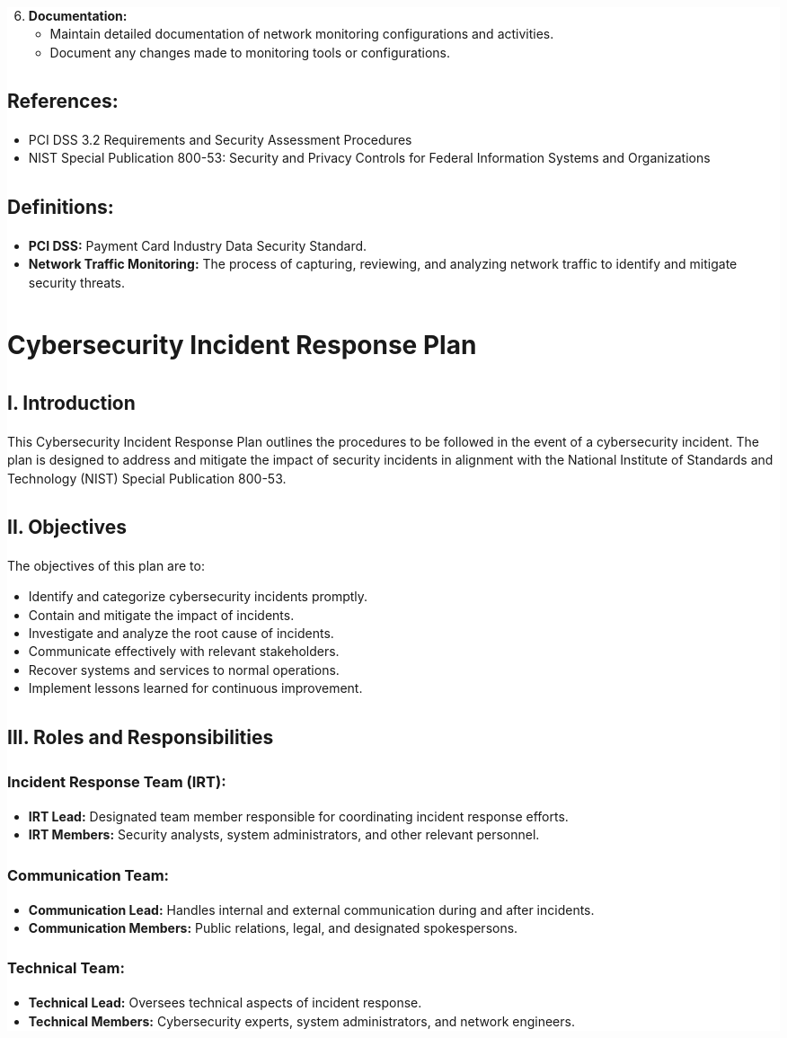 6. **Documentation:**
   - Maintain detailed documentation of network monitoring configurations and activities.
   - Document any changes made to monitoring tools or configurations.

## References:
- PCI DSS 3.2 Requirements and Security Assessment Procedures
- NIST Special Publication 800-53: Security and Privacy Controls for Federal Information Systems and Organizations

## Definitions:
- **PCI DSS:** Payment Card Industry Data Security Standard.
- **Network Traffic Monitoring:** The process of capturing, reviewing, and analyzing network traffic to identify and mitigate security threats.

# Cybersecurity Incident Response Plan

## I. Introduction

This Cybersecurity Incident Response Plan outlines the procedures to be followed in the event of a cybersecurity incident. The plan is designed to address and mitigate the impact of security incidents in alignment with the National Institute of Standards and Technology (NIST) Special Publication 800-53.

## II. Objectives

The objectives of this plan are to:
- Identify and categorize cybersecurity incidents promptly.
- Contain and mitigate the impact of incidents.
- Investigate and analyze the root cause of incidents.
- Communicate effectively with relevant stakeholders.
- Recover systems and services to normal operations.
- Implement lessons learned for continuous improvement.

## III. Roles and Responsibilities

### Incident Response Team (IRT):
- **IRT Lead:** Designated team member responsible for coordinating incident response efforts.
- **IRT Members:** Security analysts, system administrators, and other relevant personnel.

### Communication Team:
- **Communication Lead:** Handles internal and external communication during and after incidents.
- **Communication Members:** Public relations, legal, and designated spokespersons.

### Technical Team:
- **Technical Lead:** Oversees technical aspects of incident response.
- **Technical Members:** Cybersecurity experts, system administrators, and network engineers.
